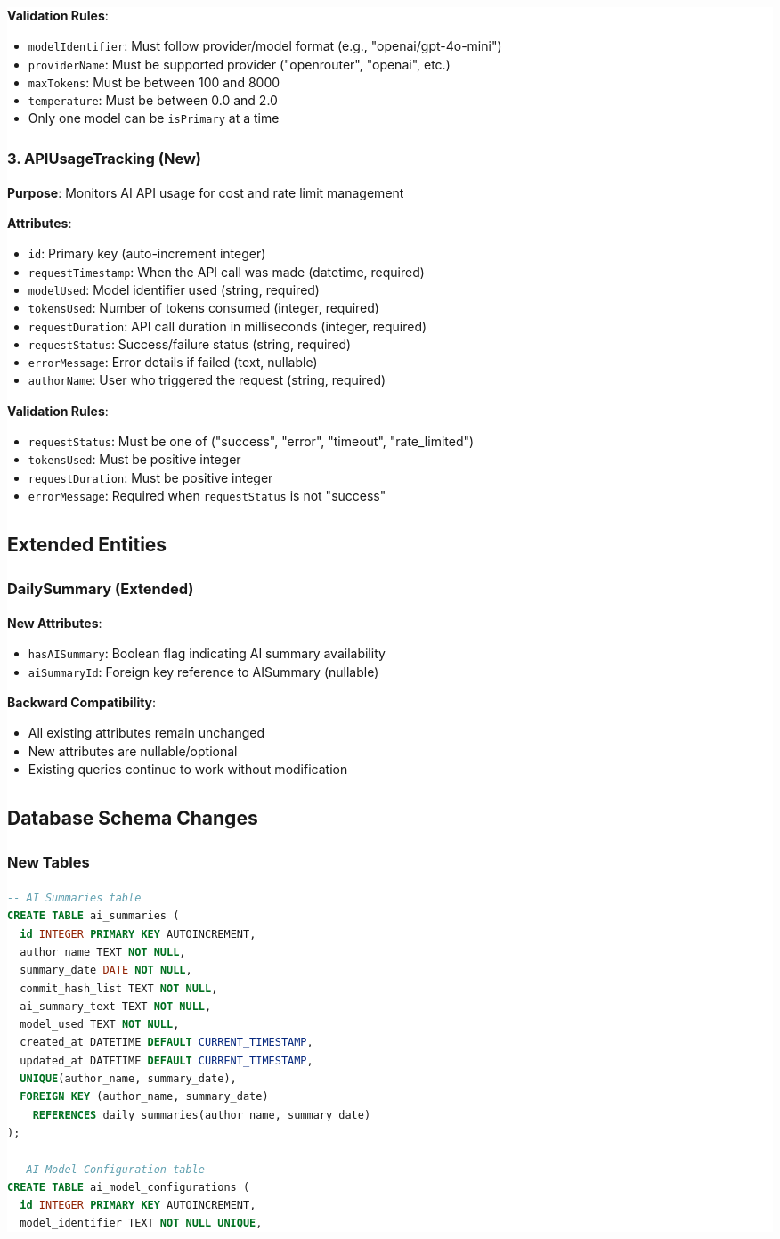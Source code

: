 **Validation Rules**:
- `modelIdentifier`: Must follow provider/model format (e.g., "openai/gpt-4o-mini")
- `providerName`: Must be supported provider ("openrouter", "openai", etc.)
- `maxTokens`: Must be between 100 and 8000
- `temperature`: Must be between 0.0 and 2.0
- Only one model can be `isPrimary` at a time

### 3. APIUsageTracking (New)

**Purpose**: Monitors AI API usage for cost and rate limit management

**Attributes**:
- `id`: Primary key (auto-increment integer)
- `requestTimestamp`: When the API call was made (datetime, required)
- `modelUsed`: Model identifier used (string, required)
- `tokensUsed`: Number of tokens consumed (integer, required)
- `requestDuration`: API call duration in milliseconds (integer, required)
- `requestStatus`: Success/failure status (string, required)
- `errorMessage`: Error details if failed (text, nullable)
- `authorName`: User who triggered the request (string, required)

**Validation Rules**:
- `requestStatus`: Must be one of ("success", "error", "timeout", "rate_limited")
- `tokensUsed`: Must be positive integer
- `requestDuration`: Must be positive integer
- `errorMessage`: Required when `requestStatus` is not "success"

## Extended Entities

### DailySummary (Extended)

**New Attributes**:
- `hasAISummary`: Boolean flag indicating AI summary availability
- `aiSummaryId`: Foreign key reference to AISummary (nullable)

**Backward Compatibility**:
- All existing attributes remain unchanged
- New attributes are nullable/optional
- Existing queries continue to work without modification

## Database Schema Changes

### New Tables

```sql
-- AI Summaries table
CREATE TABLE ai_summaries (
  id INTEGER PRIMARY KEY AUTOINCREMENT,
  author_name TEXT NOT NULL,
  summary_date DATE NOT NULL,
  commit_hash_list TEXT NOT NULL,
  ai_summary_text TEXT NOT NULL,
  model_used TEXT NOT NULL,
  created_at DATETIME DEFAULT CURRENT_TIMESTAMP,
  updated_at DATETIME DEFAULT CURRENT_TIMESTAMP,
  UNIQUE(author_name, summary_date),
  FOREIGN KEY (author_name, summary_date) 
    REFERENCES daily_summaries(author_name, summary_date)
);

-- AI Model Configuration table
CREATE TABLE ai_model_configurations (
  id INTEGER PRIMARY KEY AUTOINCREMENT,
  model_identifier TEXT NOT NULL UNIQUE,
```